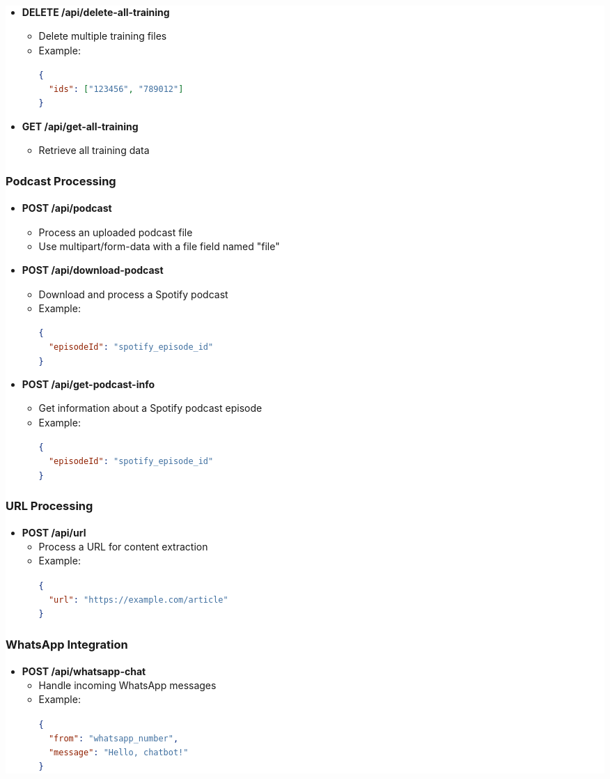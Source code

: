 - **DELETE /api/delete-all-training**
  - Delete multiple training files
  - Example:
    ```json
    {
      "ids": ["123456", "789012"]
    }
    ```

- **GET /api/get-all-training**
  - Retrieve all training data

### Podcast Processing

- **POST /api/podcast**
  - Process an uploaded podcast file
  - Use multipart/form-data with a file field named "file"

- **POST /api/download-podcast**
  - Download and process a Spotify podcast
  - Example:
    ```json
    {
      "episodeId": "spotify_episode_id"
    }
    ```

- **POST /api/get-podcast-info**
  - Get information about a Spotify podcast episode
  - Example:
    ```json
    {
      "episodeId": "spotify_episode_id"
    }
    ```

### URL Processing

- **POST /api/url**
  - Process a URL for content extraction
  - Example:
    ```json
    {
      "url": "https://example.com/article"
    }
    ```

### WhatsApp Integration

- **POST /api/whatsapp-chat**
  - Handle incoming WhatsApp messages
  - Example:
    ```json
    {
      "from": "whatsapp_number",
      "message": "Hello, chatbot!"
    }
    ```
